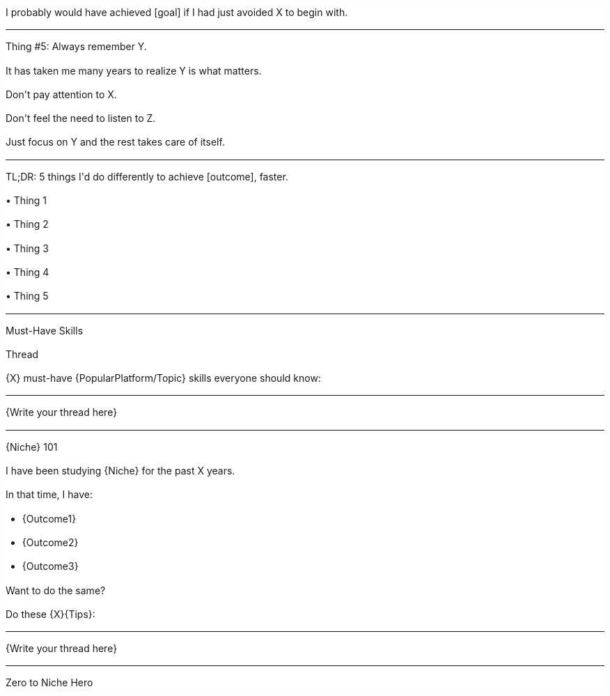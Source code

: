 I probably would have achieved [goal] if I had just avoided X to begin with.

---

Thing #5: Always remember Y.

It has taken me many years to realize Y is what matters.

Don't pay attention to X.

Don't feel the need to listen to Z.

Just focus on Y and the rest takes care of itself.

---

TL;DR: 5 things I'd do differently to achieve [outcome], faster.

• Thing 1

• Thing 2

• Thing 3

• Thing 4

• Thing 5

---
Must-Have Skills

Thread

{X} must-have {PopularPlatform/Topic} skills everyone should know:

---

{Write your thread here}

---
{Niche} 101

I have been studying {Niche} for the past X years.

In that time, I have:

-   {Outcome1}
    
-   {Outcome2}
    
-   {Outcome3}
    

Want to do the same?

Do these {X}{Tips}:

---

{Write your thread here}

---
Zero to Niche Hero
